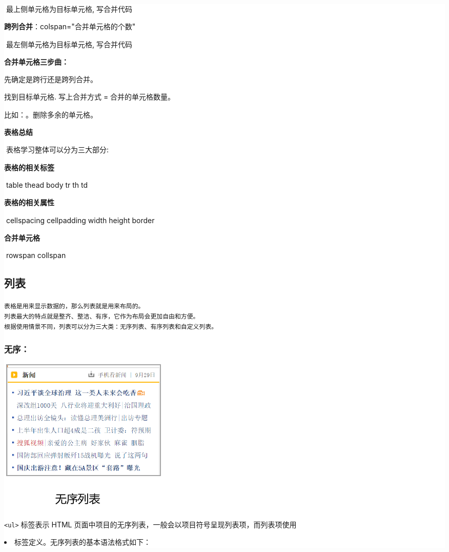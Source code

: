 ​ 最上侧单元格为目标单元格, 写合并代码

**跨列合并**：colspan="合并单元格的个数"

​ 最左侧单元格为目标单元格, 写合并代码

**合并单元格三步曲：**

先确定是跨行还是跨列合并。

找到目标单元格. 写上合并方式 = 合并的单元格数量。

比如：<td colspan=“2”></td>。删除多余的单元格。

**表格总结**

​ 表格学习整体可以分为三大部分:

**表格的相关标签**

​ table thead body tr th td

**表格的相关属性**

​ cellspacing cellpadding width height border

**合并单元格**

​ rowspan collspan

## 列表

    表格是用来显示数据的，那么列表就是用来布局的。 
    列表最大的特点就是整齐、整洁、有序，它作为布局会更加自由和方便。
    根据使用情景不同，列表可以分为三大类：无序列表、有序列表和自定义列表。

### 无序：

​    ![](img/无序.png)

`<ul>` 标签表示 HTML 页面中项目的无序列表，一般会以项目符号呈现列表项，而列表项使用 <li> 标签定义。无序列表的基本语法格式如下：
   <ul> 
